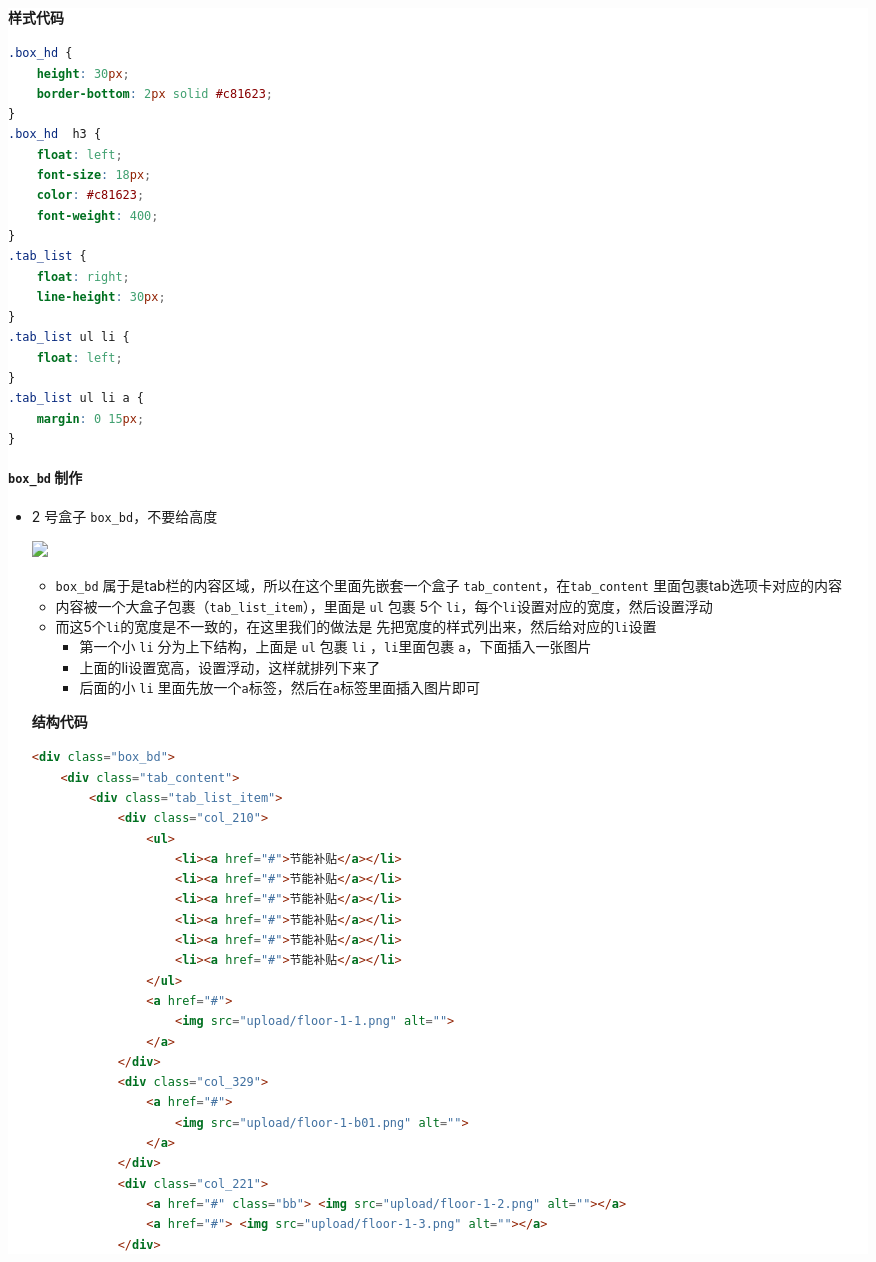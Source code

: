   **样式代码**

  ```css
  .box_hd {
      height: 30px;
      border-bottom: 2px solid #c81623;
  }
  .box_hd  h3 {
      float: left;
      font-size: 18px;
      color: #c81623;
      font-weight: 400;
  }
  .tab_list {
      float: right;
      line-height: 30px;
  }
  .tab_list ul li {
      float: left;
  }
  .tab_list ul li a {
      margin: 0 15px;
  }
  ```

#### `box_bd` 制作

- 2 号盒子 `box_bd`，不要给高度

  ![](images/box-bd.png)

  - `box_bd` 属于是tab栏的内容区域，所以在这个里面先嵌套一个盒子 `tab_content`，在`tab_content` 里面包裹tab选项卡对应的内容
  - 内容被一个大盒子包裹（`tab_list_item`），里面是 `ul` 包裹 5个 `li`，每个`li`设置对应的宽度，然后设置浮动
  - 而这5个`li`的宽度是不一致的，在这里我们的做法是 先把宽度的样式列出来，然后给对应的`li`设置
    - 第一个小 `li` 分为上下结构，上面是 `ul` 包裹 `li` ，`li`里面包裹 `a`，下面插入一张图片
    - 上面的li设置宽高，设置浮动，这样就排列下来了
    - 后面的小 `li` 里面先放一个`a`标签，然后在`a`标签里面插入图片即可

  **结构代码**

  ```html
  <div class="box_bd">
      <div class="tab_content">
          <div class="tab_list_item">
              <div class="col_210">
                  <ul>
                      <li><a href="#">节能补贴</a></li>
                      <li><a href="#">节能补贴</a></li>
                      <li><a href="#">节能补贴</a></li>
                      <li><a href="#">节能补贴</a></li>
                      <li><a href="#">节能补贴</a></li>
                      <li><a href="#">节能补贴</a></li>
                  </ul>
                  <a href="#">
                      <img src="upload/floor-1-1.png" alt="">
                  </a>
              </div>
              <div class="col_329">
                  <a href="#">
                      <img src="upload/floor-1-b01.png" alt="">
                  </a>
              </div>
              <div class="col_221">
                  <a href="#" class="bb"> <img src="upload/floor-1-2.png" alt=""></a>
                  <a href="#"> <img src="upload/floor-1-3.png" alt=""></a>
              </div>
  ```